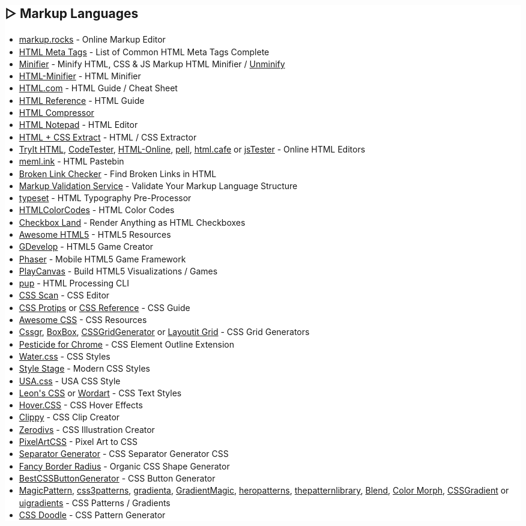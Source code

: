 
## ▷ Markup Languages

-   [markup.rocks](https://markup.rocks/) - Online Markup Editor
-   [HTML Meta Tags](https://gist.github.com/lancejpollard/1978404) - List of Common HTML Meta Tags Complete
-   [Minifier](https://www.willpeavy.com/tools/minifier/) - Minify HTML, CSS & JS Markup HTML Minifier / [Unminify](https://www.unminify2.com/)
-   [HTML-Minifier](https://kangax.github.io/html-minifier/) - HTML Minifier
-   [HTML.com](https://html.com/) - HTML Guide / Cheat Sheet
-   [HTML Reference](https://htmlreference.io/) - HTML Guide
-   [HTML Compressor](https://htmlcompressor.com/compressor/)
-   [HTML Notepad](https://html-notepad.com/) - HTML Editor
-   [HTML + CSS Extract](https://chrome.google.com/webstore/detail/html-%20-css-extract/bkahkocegdkgicmmfpkoeipjmjaeohfn) - HTML / CSS Extractor
-   [TryIt HTML](https://www.w3schools.com/html/tryit.asp?filename=tryhtml_intro), [CodeTester](http://codetester.org/), [HTML-Online](https://html-online.com/editor/), [pell](https://jaredreich.com/pell/), [html.cafe](https://html.cafe/) or [jsTester](https://www.cs.iupui.edu/%7Eajharris/webprog/jsTester.html) - Online HTML Editors
-   [meml.ink](https://meml.ink/) - HTML Pastebin
-   [Broken Link Checker](https://github.com/stevenvachon/broken-link-checker) - Find Broken Links in HTML
-   [Markup Validation Service](https://validator.w3.org/) - Validate Your Markup Language Structure
-   [typeset](https://typeset.lllllllllllllllll.com/) - HTML Typography Pre-Processor
-   [HTMLColorCodes](https://htmlcolorcodes.com/) - HTML Color Codes
-   [Checkbox Land](https://www.bryanbraun.com/checkboxland/) - Render Anything as HTML Checkboxes
-   [Awesome HTML5](https://github.com/diegocard/awesome-html5) - HTML5 Resources
-   [GDevelop](https://gdevelop-app.com/) - HTML5 Game Creator
-   [Phaser](https://phaser.io/) - Mobile HTML5 Game Framework
-   [PlayCanvas](https://playcanvas.com/) - Build HTML5 Visualizations / Games
-   [pup](https://github.com/ericchiang/pup) - HTML Processing CLI
-   [CSS Scan](https://chrome.google.com/webstore/detail/css-scan/gieabiemggnpnminflinemaickipbebg?hl=en) - CSS Editor
-   [CSS Protips](https://github.com/AllThingsSmitty/css-protips) or [CSS Reference](https://cssreference.io/) - CSS Guide
-   [Awesome CSS](https://github.com/awesome-css-group/awesome-css) - CSS Resources
-   [Cssgr](https://cssgr.id/), [BoxBox](https://seansleblanc.itch.io/boxboxhtml), [CSSGridGenerator](https://cssgrid-generator.netlify.app/) or [Layoutit Grid](https://grid.layoutit.com/) - CSS Grid Generators
-   [Pesticide for Chrome](https://chrome.google.com/webstore/detail/pesticide-for-chrome-with/neonnmencpneifkhlmhmfhfiklgjmloi) - CSS Element Outline Extension
-   [Water.css](https://watercss.kognise.dev/) - CSS Styles
-   [Style Stage](https://stylestage.dev/) - Modern CSS Styles
-   [USA.css](https://bennettfeely.com/usacss/) - USA CSS Style
-   [Leon's CSS](https://leonarnott.neocities.org/) or [Wordart](https://codepen.io/kathykato/details/omxPap) - CSS Text Styles
-   [Hover.CSS](https://ianlunn.github.io/Hover/) - CSS Hover Effects
-   [Clippy](https://bennettfeely.com/clippy/) - CSS Clip Creator
-   [Zerodivs](https://zerodivs.com/) - CSS Illustration Creator
-   [PixelArtCSS](https://www.pixelartcss.com/) - Pixel Art to CSS
-   [Separator Generator](https://wweb.dev/resources/css-separator-generator/) - CSS Separator Generator CSS
-   [Fancy Border Radius](https://9elements.github.io/fancy-border-radius/) - Organic CSS Shape Generator
-   [BestCSSButtonGenerator](https://www.bestcssbuttongenerator.com/) - CSS Button Generator
-   [MagicPattern](https://www.magicpattern.design/tools/css-backgrounds), [css3patterns](https://projects.verou.me/css3patterns/), [gradienta](https://gradienta.io/), [GradientMagic](https://www.gradientmagic.com/), [heropatterns](https://heropatterns.com/), [thepatternlibrary](http://thepatternlibrary.com/), [Blend](http://colinkeany.com/blend/), [Color Morph](https://www.color-morph.com/), [CSSGradient](https://cssgradient.io/) or [uigradients](https://uigradients.com/) - CSS Patterns / Gradients
-   [CSS Doodle](https://css-doodle.com/) - CSS Pattern Generator